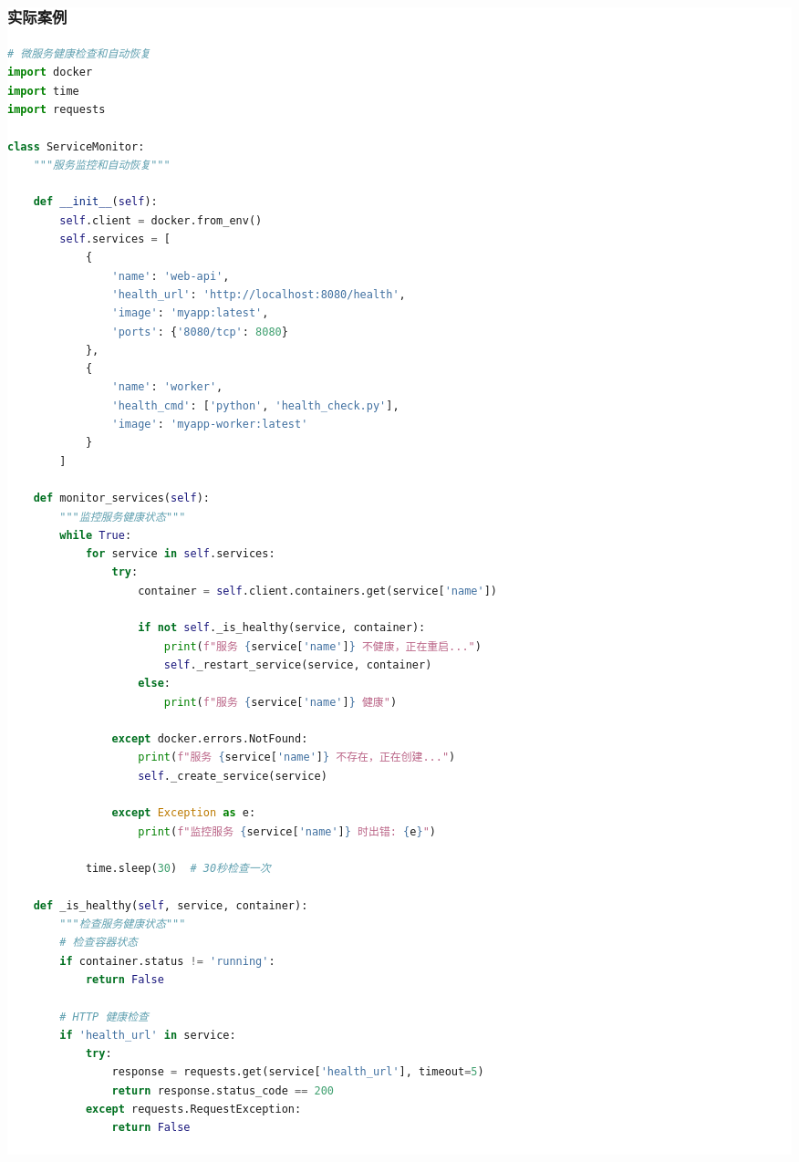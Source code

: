 ### 实际案例

```python
# 微服务健康检查和自动恢复
import docker
import time
import requests

class ServiceMonitor:
    """服务监控和自动恢复"""
    
    def __init__(self):
        self.client = docker.from_env()
        self.services = [
            {
                'name': 'web-api',
                'health_url': 'http://localhost:8080/health',
                'image': 'myapp:latest',
                'ports': {'8080/tcp': 8080}
            },
            {
                'name': 'worker',
                'health_cmd': ['python', 'health_check.py'],
                'image': 'myapp-worker:latest'
            }
        ]
    
    def monitor_services(self):
        """监控服务健康状态"""
        while True:
            for service in self.services:
                try:
                    container = self.client.containers.get(service['name'])
                    
                    if not self._is_healthy(service, container):
                        print(f"服务 {service['name']} 不健康，正在重启...")
                        self._restart_service(service, container)
                    else:
                        print(f"服务 {service['name']} 健康")
                        
                except docker.errors.NotFound:
                    print(f"服务 {service['name']} 不存在，正在创建...")
                    self._create_service(service)
                
                except Exception as e:
                    print(f"监控服务 {service['name']} 时出错: {e}")
            
            time.sleep(30)  # 30秒检查一次
    
    def _is_healthy(self, service, container):
        """检查服务健康状态"""
        # 检查容器状态
        if container.status != 'running':
            return False
        
        # HTTP 健康检查
        if 'health_url' in service:
            try:
                response = requests.get(service['health_url'], timeout=5)
                return response.status_code == 200
            except requests.RequestException:
                return False
        
```